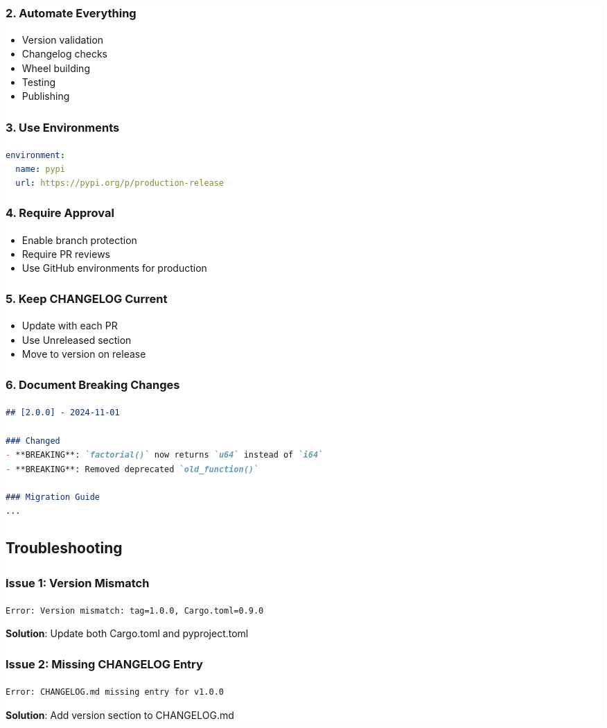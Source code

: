 ### 2. Automate Everything
- Version validation
- Changelog checks
- Wheel building
- Testing
- Publishing

### 3. Use Environments
```yaml
environment:
  name: pypi
  url: https://pypi.org/p/production-release
```

### 4. Require Approval
- Enable branch protection
- Require PR reviews
- Use GitHub environments for production

### 5. Keep CHANGELOG Current
- Update with each PR
- Use Unreleased section
- Move to version on release

### 6. Document Breaking Changes
```markdown
## [2.0.0] - 2024-11-01

### Changed
- **BREAKING**: `factorial()` now returns `u64` instead of `i64`
- **BREAKING**: Removed deprecated `old_function()`

### Migration Guide
...
```

## Troubleshooting

### Issue 1: Version Mismatch
```
Error: Version mismatch: tag=1.0.0, Cargo.toml=0.9.0
```

**Solution**: Update both Cargo.toml and pyproject.toml

### Issue 2: Missing CHANGELOG Entry
```
Error: CHANGELOG.md missing entry for v1.0.0
```

**Solution**: Add version section to CHANGELOG.md


[Unreleased]: https://github.com/user/repo/compare/v1.0.0...HEAD
[1.0.0]: https://github.com/user/repo/releases/tag/v1.0.0